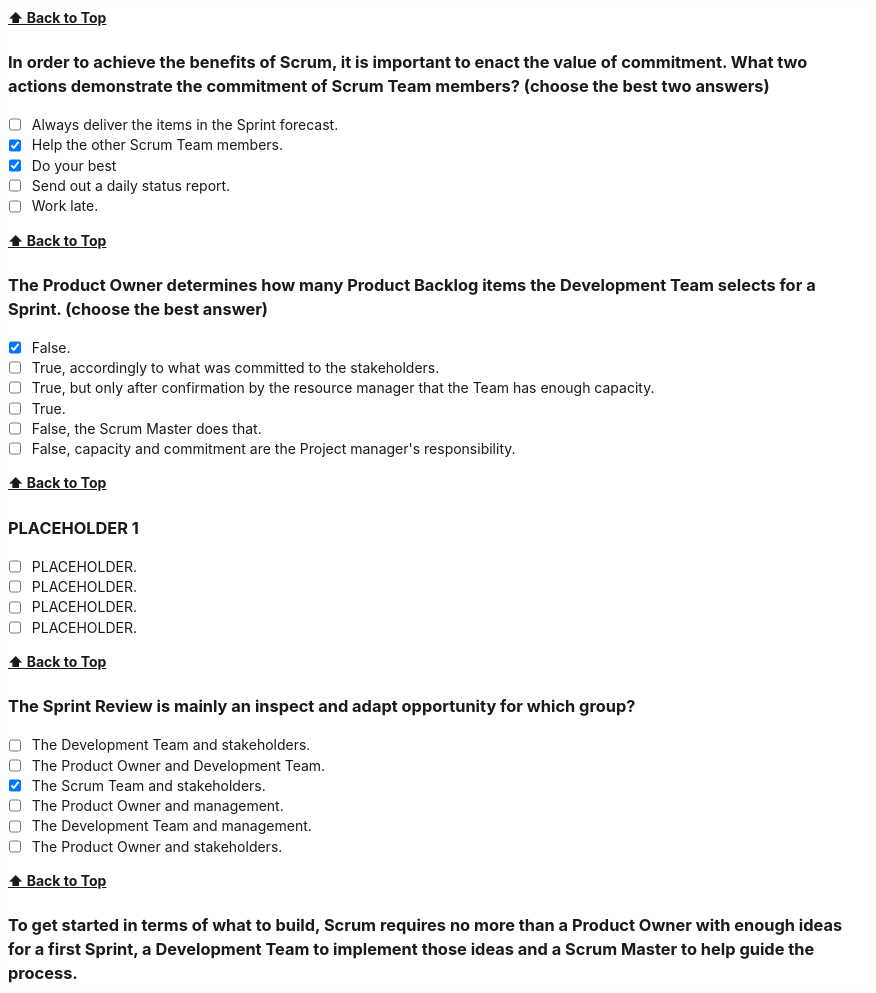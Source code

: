 **[⬆ Back to Top](#table-of-contents)**

### In order to achieve the benefits of Scrum, it is important to enact the value of commitment. What two actions demonstrate the commitment of Scrum Team members? (choose the best two answers)

- [ ] Always deliver the items in the Sprint forecast.
- [x] Help the other Scrum Team members.
- [x] Do your best
- [ ] Send out a daily status report.
- [ ] Work late.

**[⬆ Back to Top](#table-of-contents)**

### The Product Owner determines how many Product Backlog items the Development Team selects for a Sprint. (choose the best answer)

- [x] False.
- [ ] True, accordingly to what was committed to the stakeholders.
- [ ] True, but only after confirmation by the resource manager that the Team has enough capacity.
- [ ] True.
- [ ] False, the Scrum Master does that.
- [ ] False, capacity and commitment are the Project manager's responsibility.

**[⬆ Back to Top](#table-of-contents)**

### PLACEHOLDER 1

- [ ] PLACEHOLDER.
- [ ] PLACEHOLDER.
- [ ] PLACEHOLDER.
- [ ] PLACEHOLDER.

**[⬆ Back to Top](#table-of-contents)**

### The Sprint Review is mainly an inspect and adapt opportunity for which group?

- [ ] The Development Team and stakeholders.
- [ ] The Product Owner and Development Team.
- [x] The Scrum Team and stakeholders.
- [ ] The Product Owner and management.
- [ ] The Development Team and management.
- [ ] The Product Owner and stakeholders.

**[⬆ Back to Top](#table-of-contents)**

### To get started in terms of what to build, Scrum requires no more than a Product Owner with enough ideas for a first Sprint, a Development Team to implement those ideas and a Scrum Master to help guide the process.

